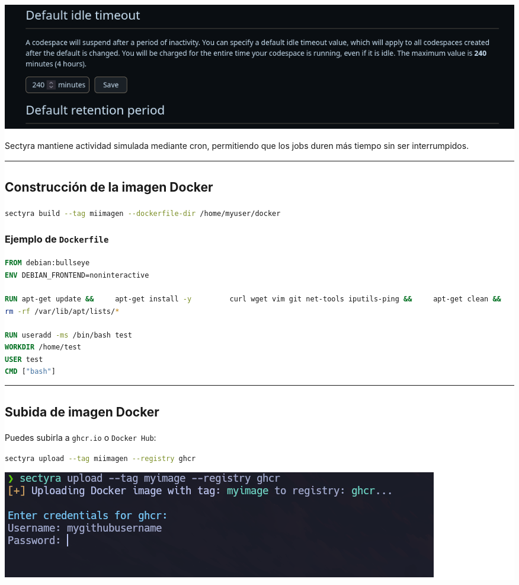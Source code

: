 ![](images/Pasted_image_20250524230958.png)

Sectyra mantiene actividad simulada mediante cron, permitiendo que los jobs duren más tiempo sin ser interrumpidos.

---

## Construcción de la imagen Docker

```bash
sectyra build --tag miimagen --dockerfile-dir /home/myuser/docker
```

### Ejemplo de `Dockerfile`

```Dockerfile
FROM debian:bullseye
ENV DEBIAN_FRONTEND=noninteractive

RUN apt-get update &&     apt-get install -y         curl wget vim git net-tools iputils-ping &&     apt-get clean &&     rm -rf /var/lib/apt/lists/*

RUN useradd -ms /bin/bash test
WORKDIR /home/test
USER test
CMD ["bash"]
```

---

## Subida de imagen Docker

Puedes subirla a `ghcr.io` o `Docker Hub`:

```bash
sectyra upload --tag miimagen --registry ghcr
```

![](images/Pasted_image_20250524212553.png)
